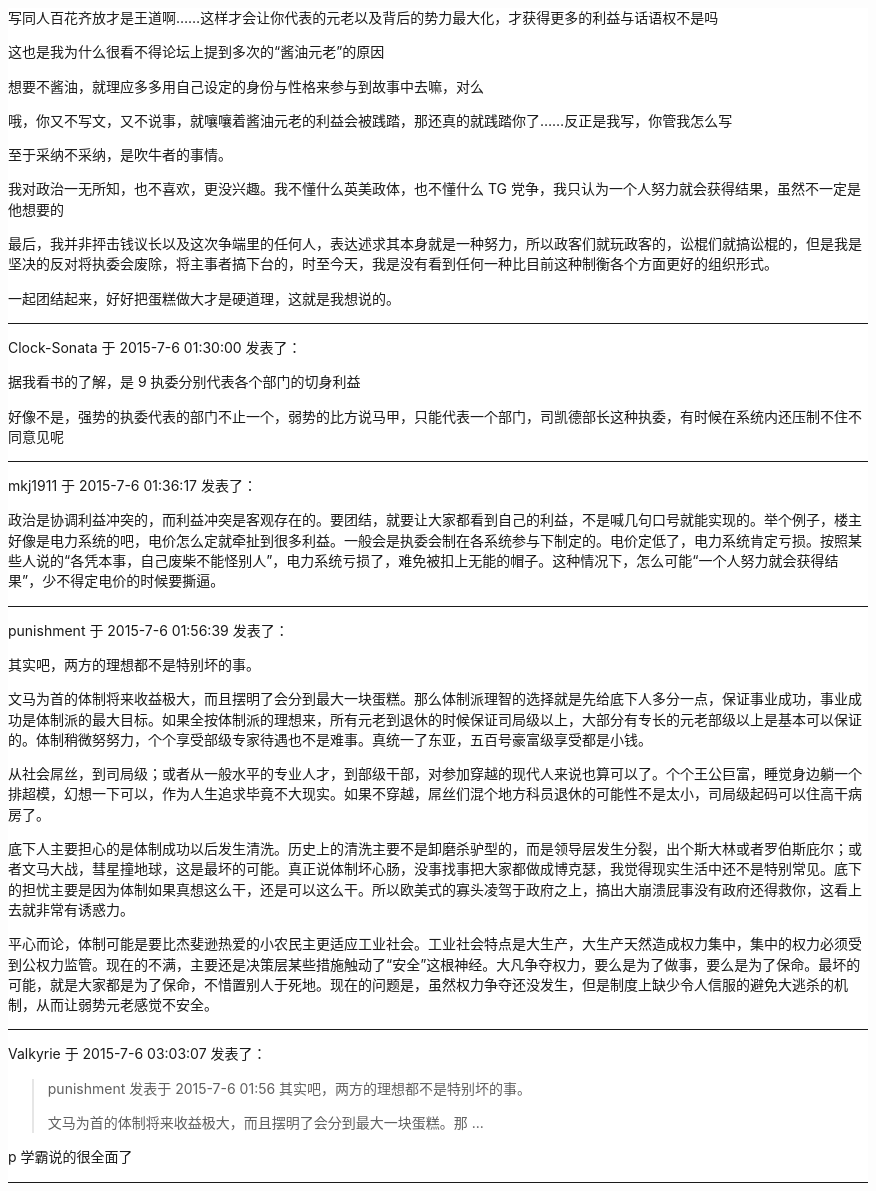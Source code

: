 写同人百花齐放才是王道啊……这样才会让你代表的元老以及背后的势力最大化，才获得更多的利益与话语权不是吗

这也是我为什么很看不得论坛上提到多次的“酱油元老”的原因

想要不酱油，就理应多多用自己设定的身份与性格来参与到故事中去嘛，对么

哦，你又不写文，又不说事，就嚷嚷着酱油元老的利益会被践踏，那还真的就践踏你了……反正是我写，你管我怎么写

至于采纳不采纳，是吹牛者的事情。

我对政治一无所知，也不喜欢，更没兴趣。我不懂什么英美政体，也不懂什么 TG 党争，我只认为一个人努力就会获得结果，虽然不一定是他想要的

最后，我并非抨击钱议长以及这次争端里的任何人，表达述求其本身就是一种努力，所以政客们就玩政客的，讼棍们就搞讼棍的，但是我是坚决的反对将执委会废除，将主事者搞下台的，时至今天，我是没有看到任何一种比目前这种制衡各个方面更好的组织形式。

一起团结起来，好好把蛋糕做大才是硬道理，这就是我想说的。

---

Clock-Sonata 于 2015-7-6 01:30:00 发表了：

据我看书的了解，是 9 执委分别代表各个部门的切身利益

好像不是，强势的执委代表的部门不止一个，弱势的比方说马甲，只能代表一个部门，司凯德部长这种执委，有时候在系统内还压制不住不同意见呢

---

mkj1911 于 2015-7-6 01:36:17 发表了：

政治是协调利益冲突的，而利益冲突是客观存在的。要团结，就要让大家都看到自己的利益，不是喊几句口号就能实现的。举个例子，楼主好像是电力系统的吧，电价怎么定就牵扯到很多利益。一般会是执委会制在各系统参与下制定的。电价定低了，电力系统肯定亏损。按照某些人说的“各凭本事，自己废柴不能怪别人”，电力系统亏损了，难免被扣上无能的帽子。这种情况下，怎么可能“一个人努力就会获得结果”，少不得定电价的时候要撕逼。

---

punishment 于 2015-7-6 01:56:39 发表了：

其实吧，两方的理想都不是特别坏的事。

文马为首的体制将来收益极大，而且摆明了会分到最大一块蛋糕。那么体制派理智的选择就是先给底下人多分一点，保证事业成功，事业成功是体制派的最大目标。如果全按体制派的理想来，所有元老到退休的时候保证司局级以上，大部分有专长的元老部级以上是基本可以保证的。体制稍微努努力，个个享受部级专家待遇也不是难事。真统一了东亚，五百号豪富级享受都是小钱。

从社会屌丝，到司局级；或者从一般水平的专业人才，到部级干部，对参加穿越的现代人来说也算可以了。个个王公巨富，睡觉身边躺一个排超模，幻想一下可以，作为人生追求毕竟不大现实。如果不穿越，屌丝们混个地方科员退休的可能性不是太小，司局级起码可以住高干病房了。

底下人主要担心的是体制成功以后发生清洗。历史上的清洗主要不是卸磨杀驴型的，而是领导层发生分裂，出个斯大林或者罗伯斯庇尔；或者文马大战，彗星撞地球，这是最坏的可能。真正说体制坏心肠，没事找事把大家都做成博克瑟，我觉得现实生活中还不是特别常见。底下的担忧主要是因为体制如果真想这么干，还是可以这么干。所以欧美式的寡头凌驾于政府之上，搞出大崩溃屁事没有政府还得救你，这看上去就非常有诱惑力。

平心而论，体制可能是要比杰斐逊热爱的小农民主更适应工业社会。工业社会特点是大生产，大生产天然造成权力集中，集中的权力必须受到公权力监管。现在的不满，主要还是决策层某些措施触动了“安全”这根神经。大凡争夺权力，要么是为了做事，要么是为了保命。最坏的可能，就是大家都是为了保命，不惜置别人于死地。现在的问题是，虽然权力争夺还没发生，但是制度上缺少令人信服的避免大逃杀的机制，从而让弱势元老感觉不安全。

---

Valkyrie 于 2015-7-6 03:03:07 发表了：

> punishment 发表于 2015-7-6 01:56 其实吧，两方的理想都不是特别坏的事。
>
> 文马为首的体制将来收益极大，而且摆明了会分到最大一块蛋糕。那 ...

p 学霸说的很全面了

---
